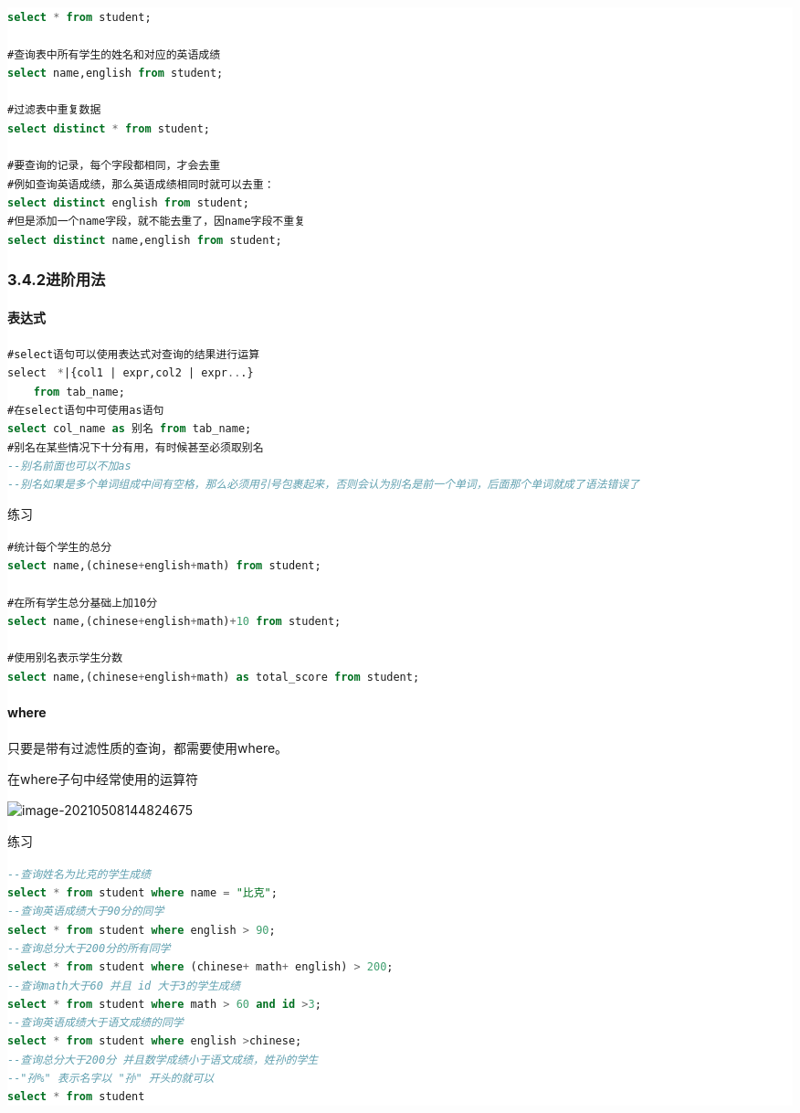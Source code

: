 ```sql
select * from student;

#查询表中所有学生的姓名和对应的英语成绩
select name,english from student;

#过滤表中重复数据
select distinct * from student;

#要查询的记录，每个字段都相同，才会去重
#例如查询英语成绩，那么英语成绩相同时就可以去重：
select distinct english from student;
#但是添加一个name字段，就不能去重了，因name字段不重复
select distinct name,english from student;
```

### 3.4.2进阶用法

#### 表达式

```sql
#select语句可以使用表达式对查询的结果进行运算
select　*|{col1 | expr,col2 | expr...}
	from tab_name;
#在select语句中可使用as语句
select col_name as 别名 from tab_name;
#别名在某些情况下十分有用，有时候甚至必须取别名
--别名前面也可以不加as
--别名如果是多个单词组成中间有空格，那么必须用引号包裹起来，否则会认为别名是前一个单词，后面那个单词就成了语法错误了
```

练习

```sql
#统计每个学生的总分
select name,(chinese+english+math) from student;

#在所有学生总分基础上加10分
select name,(chinese+english+math)+10 from student;

#使用别名表示学生分数
select name,(chinese+english+math) as total_score from student;
```

#### where

只要是带有过滤性质的查询，都需要使用where。

在where子句中经常使用的运算符

![image-20210508144824675](C:\Users\Administrator\AppData\Roaming\Typora\typora-user-images\image-20210508144824675.png)

练习

```sql
--查询姓名为比克的学生成绩
select * from student where name = "比克"; 
--查询英语成绩大于90分的同学
select * from student where english > 90; 
--查询总分大于200分的所有同学
select * from student where (chinese+ math+ english) > 200; 
--查询math大于60 并且 id 大于3的学生成绩
select * from student where math > 60 and id >3;
--查询英语成绩大于语文成绩的同学
select * from student where english >chinese;
--查询总分大于200分 并且数学成绩小于语文成绩，姓孙的学生
--"孙%" 表示名字以 "孙" 开头的就可以
select * from student 
```